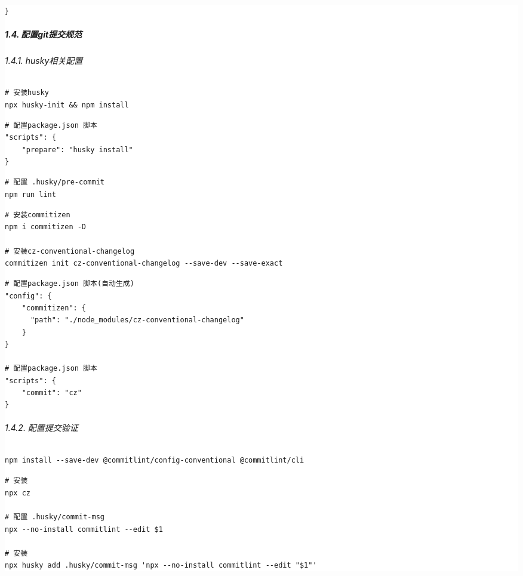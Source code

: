 ```shell
}
```

##### 1.4. 配置git提交规范

###### 1.4.1. husky相关配置

```shell
# 安装husky
npx husky-init && npm install
```

```shell
# 配置package.json 脚本
"scripts": {
    "prepare": "husky install"
}
```

```shell
# 配置 .husky/pre-commit
npm run lint
```

```shell
# 安装commitizen
npm i commitizen -D

# 安装cz-conventional-changelog
commitizen init cz-conventional-changelog --save-dev --save-exact
```

```shell
# 配置package.json 脚本(自动生成)
"config": {
    "commitizen": {
      "path": "./node_modules/cz-conventional-changelog"
    }
}

# 配置package.json 脚本
"scripts": {
    "commit": "cz"
}
```

###### 1.4.2. 配置提交验证

```shell
npm install --save-dev @commitlint/config-conventional @commitlint/cli   
```

```shell
# 安装
npx cz

# 配置 .husky/commit-msg 
npx --no-install commitlint --edit $1

# 安装
npx husky add .husky/commit-msg 'npx --no-install commitlint --edit "$1"'
```
